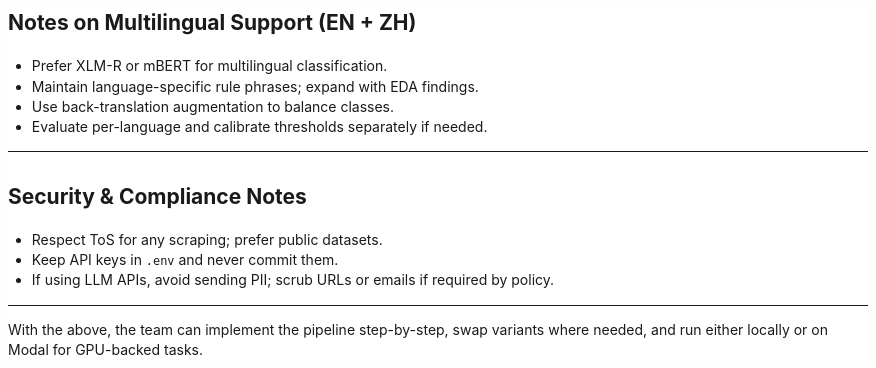 ## Notes on Multilingual Support (EN + ZH)

- Prefer XLM-R or mBERT for multilingual classification.
- Maintain language-specific rule phrases; expand with EDA findings.
- Use back-translation augmentation to balance classes.
- Evaluate per-language and calibrate thresholds separately if needed.

---

## Security & Compliance Notes

- Respect ToS for any scraping; prefer public datasets.
- Keep API keys in `.env` and never commit them.
- If using LLM APIs, avoid sending PII; scrub URLs or emails if required by policy.

---

With the above, the team can implement the pipeline step-by-step, swap variants where needed, and run either locally or on Modal for GPU-backed tasks.
